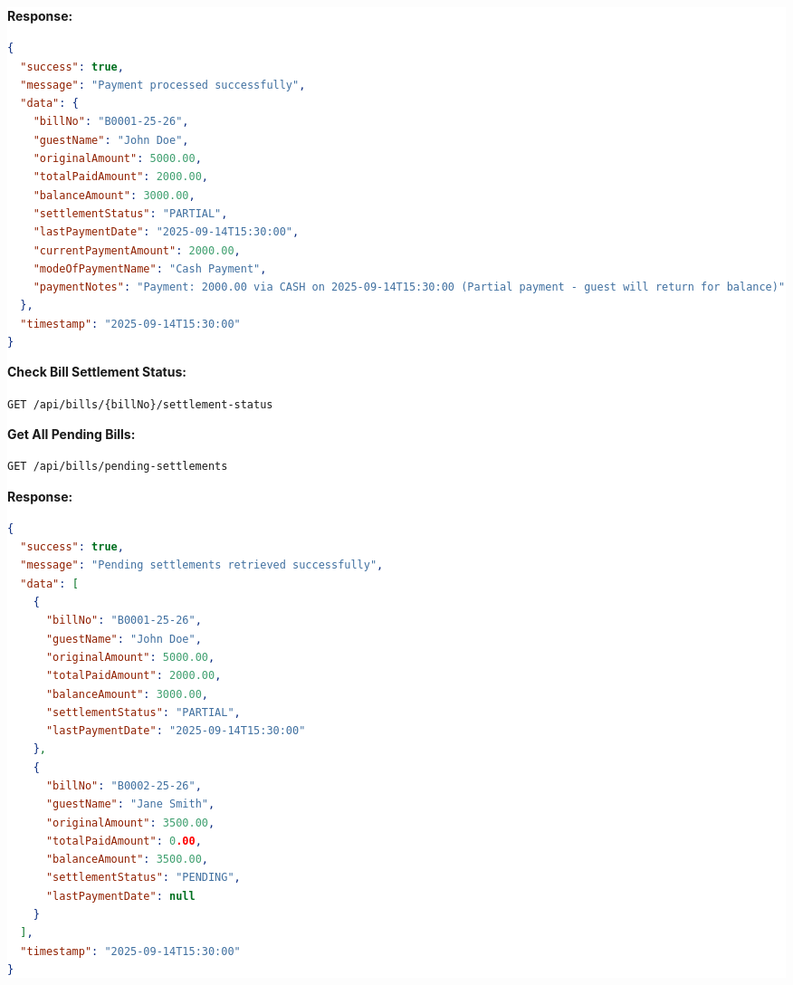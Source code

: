 **Response:**
```json
{
  "success": true,
  "message": "Payment processed successfully",
  "data": {
    "billNo": "B0001-25-26",
    "guestName": "John Doe",
    "originalAmount": 5000.00,
    "totalPaidAmount": 2000.00,
    "balanceAmount": 3000.00,
    "settlementStatus": "PARTIAL",
    "lastPaymentDate": "2025-09-14T15:30:00",
    "currentPaymentAmount": 2000.00,
    "modeOfPaymentName": "Cash Payment",
    "paymentNotes": "Payment: 2000.00 via CASH on 2025-09-14T15:30:00 (Partial payment - guest will return for balance)"
  },
  "timestamp": "2025-09-14T15:30:00"
}
```

**Check Bill Settlement Status:**
```http
GET /api/bills/{billNo}/settlement-status
```

**Get All Pending Bills:**
```http
GET /api/bills/pending-settlements
```

**Response:**
```json
{
  "success": true,
  "message": "Pending settlements retrieved successfully",
  "data": [
    {
      "billNo": "B0001-25-26",
      "guestName": "John Doe",
      "originalAmount": 5000.00,
      "totalPaidAmount": 2000.00,
      "balanceAmount": 3000.00,
      "settlementStatus": "PARTIAL",
      "lastPaymentDate": "2025-09-14T15:30:00"
    },
    {
      "billNo": "B0002-25-26",
      "guestName": "Jane Smith",
      "originalAmount": 3500.00,
      "totalPaidAmount": 0.00,
      "balanceAmount": 3500.00,
      "settlementStatus": "PENDING",
      "lastPaymentDate": null
    }
  ],
  "timestamp": "2025-09-14T15:30:00"
}
```
